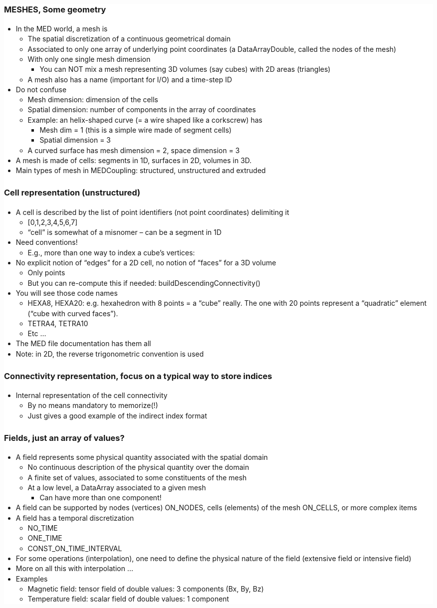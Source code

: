 ### MESHES, Some geometry

- In the MED world, a mesh is
  - The spatial discretization of a continuous geometrical domain
  - Associated to only one array of underlying point coordinates (a DataArrayDouble, called the nodes of the mesh)
  - With only one single mesh dimension
    - You can NOT mix a mesh representing 3D volumes (say cubes) with 2D areas (triangles)
  - A mesh also has a name (important for I/O) and a time-step ID
- Do not confuse
  - Mesh dimension: dimension of the cells
  - Spatial dimension: number of components in the array of coordinates
  - Example: an helix-shaped curve (= a wire shaped like a corkscrew) has
    - Mesh dim = 1 (this is a simple wire made of segment cells)
    - Spatial dimension = 3
  - A curved surface has mesh dimension = 2, space dimension = 3
- A mesh is made of cells: segments  in 1D, surfaces  in 2D, volumes  in 3D.
- Main types of mesh in MEDCoupling: structured, unstructured and extruded

### Cell representation (unstructured)

- A cell is described by the list of point identifiers (not point coordinates)
  delimiting it
  - [0,1,2,3,4,5,6,7]
  - “cell” is somewhat of a misnomer – can be a segment in 1D
- Need conventions!
  - E.g., more than one way to index a cube’s vertices:
- No explicit notion of “edges” for a 2D cell, no notion of “faces” for a 3D volume
  - Only points
  - But you can re-compute this if needed: buildDescendingConnectivity()
- You will see those code names
  - HEXA8, HEXA20: e.g. hexahedron with 8 points = a “cube” really. The one with 20 points represent a “quadratic” element (“cube with curved faces”).
  - TETRA4, TETRA10
  - Etc …
- The MED file documentation has them all
- Note: in 2D, the reverse trigonometric convention is used

### Connectivity representation, focus on a typical way to store indices

- Internal representation of the cell connectivity
  - By no means mandatory to memorize(!)
  - Just gives a good example of the indirect index format

### Fields, just an array of values?

- A field represents some physical quantity associated with the spatial domain
  - No continuous description of the physical quantity over the domain
  - A finite set of values, associated to some constituents of the mesh
  - At a low level, a DataArray associated to a given mesh
    - Can have more than one component!
- A field can be supported by nodes (vertices)  ON_NODES, cells (elements) of
  the mesh ON_CELLS, or more complex items
- A field has a temporal discretization
  - NO_TIME
  - ONE_TIME
  - CONST_ON_TIME_INTERVAL
- For some operations (interpolation), one need to define the physical nature
  of the field (extensive field or intensive field)
- More on all this with interpolation …
- Examples
  - Magnetic field: tensor field of double values: 3 components (Bx, By, Bz)
  - Temperature field: scalar field of double values: 1 component